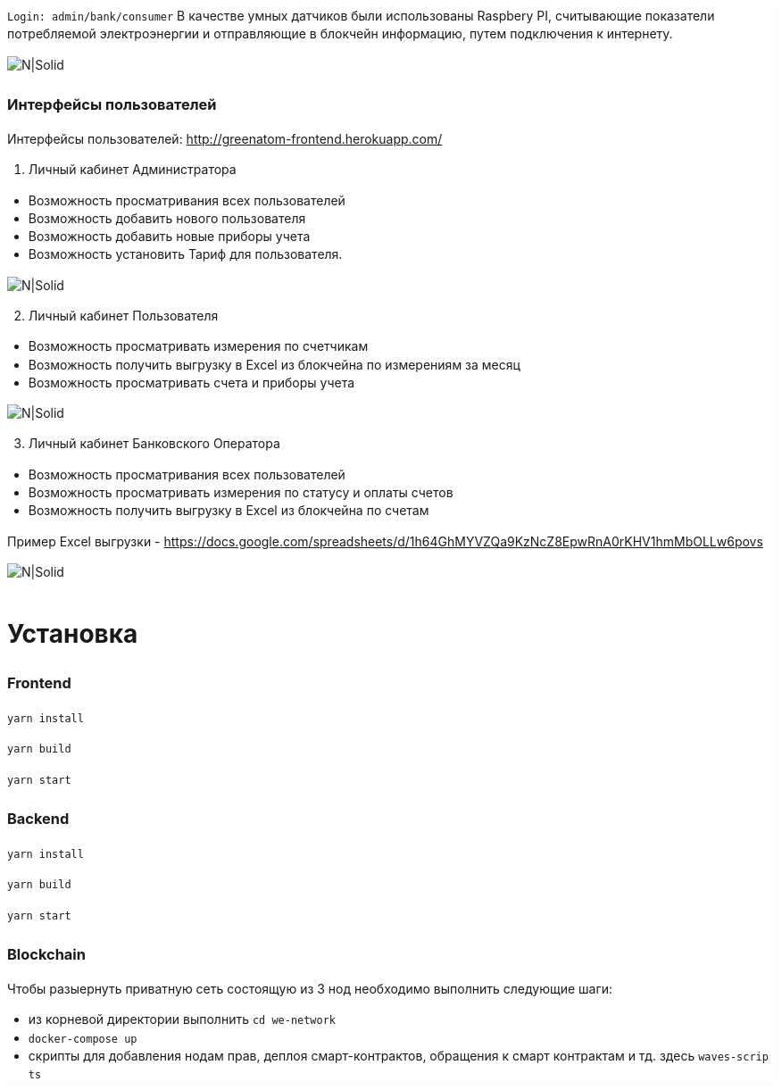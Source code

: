 ```Login: admin/bank/consumer```
В качестве умных датчиков были использованы Raspbery PI, считывающие показатели потребляемой электроэнергии и отправляющие в блокчейн информацию, путем подключения к интернету.

![N|Solid](images/4.jpg)

### Интерфейсы пользователей

Интерфейсы пользователей: http://greenatom-frontend.herokuapp.com/

1. Личный кабинет Администратора

- Возможность просматривания всех пользователей
- Возможность добавить нового пользователя
- Возможность добавить новые приборы учета
- Возможность установить Тариф для пользователя.

![N|Solid](images/5.png)

2. Личный кабинет Пользователя

- Возможность просматривать измерения по счетчикам
- Возможность получить выгрузку в Excel из блокчейна по измерениям за месяц
- Возможность просматривать счета и приборы учета

![N|Solid](images/6.png)

3. Личный кабинет Банковского Оператора

- Возможность просматривания всех пользователей
- Возможность просматривать измерения по статусу и оплаты счетов
- Возможность получить выгрузку в Excel из блокчейна по счетам

Пример Excel выгрузки - https://docs.google.com/spreadsheets/d/1h64GhMYVZQa9KzNcZ8EpwRnA0rKHV1hmMbOLLw6povs

![N|Solid](images/7.png)

# Установка

### Frontend

```yarn install```

```yarn build```

```yarn start```

### Backend

```yarn install```

```yarn build```

```yarn start```

### Blockchain

Чтобы разыернуть приватную сеть состоящую из 3 нод необходимо выполнить следующие шаги: 
- из корневой директории выполнить <code>cd we-network</code>
- <code>docker-compose up</code> 
- скрипты для добавления нодам прав, деплоя смарт-контрактов, обращения к смарт контрактам и тд. здесь <code>waves-scripts</code>


```
